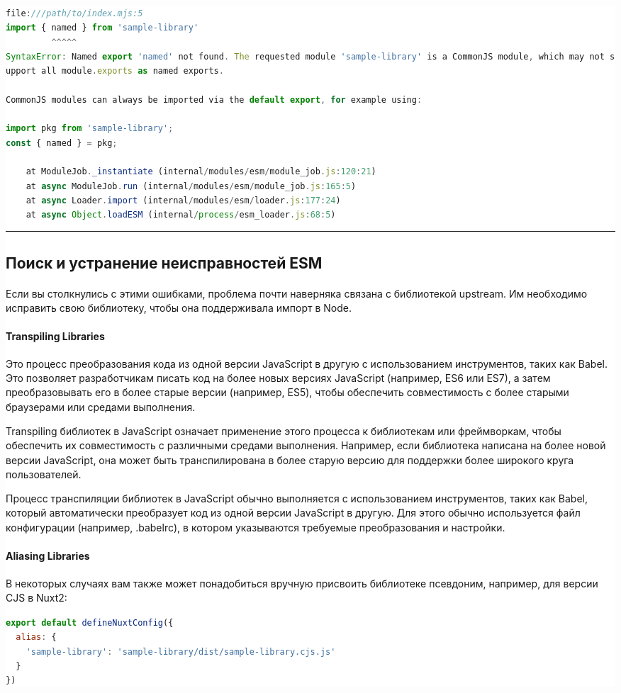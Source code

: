 ```js
file:///path/to/index.mjs:5
import { named } from 'sample-library'
         ^^^^^
SyntaxError: Named export 'named' not found. The requested module 'sample-library' is a CommonJS module, which may not support all module.exports as named exports.

CommonJS modules can always be imported via the default export, for example using:

import pkg from 'sample-library';
const { named } = pkg;

    at ModuleJob._instantiate (internal/modules/esm/module_job.js:120:21)
    at async ModuleJob.run (internal/modules/esm/module_job.js:165:5)
    at async Loader.import (internal/modules/esm/loader.js:177:24)
    at async Object.loadESM (internal/process/esm_loader.js:68:5)

```

---

## Поиск и устранение неисправностей ESM

Если вы столкнулись с этими ошибками, проблема почти наверняка связана с библиотекой upstream. Им необходимо исправить свою библиотеку, чтобы она поддерживала импорт в Node.

#### Transpiling Libraries

Это процесс преобразования кода из одной версии JavaScript в другую с использованием инструментов, таких как Babel. Это позволяет разработчикам писать код на более новых версиях JavaScript (например, ES6 или ES7), а затем преобразовывать его в более старые версии (например, ES5), чтобы обеспечить совместимость с более старыми браузерами или средами выполнения.

Transpiling библиотек в JavaScript означает применение этого процесса к библиотекам или фреймворкам, чтобы обеспечить их совместимость с различными средами выполнения. Например, если библиотека написана на более новой версии JavaScript, она может быть транспилирована в более старую версию для поддержки более широкого круга пользователей.

Процесс транспиляции библиотек в JavaScript обычно выполняется с использованием инструментов, таких как Babel, который автоматически преобразует код из одной версии JavaScript в другую. Для этого обычно используется файл конфигурации (например, .babelrc), в котором указываются требуемые преобразования и настройки.

#### Aliasing Libraries

В некоторых случаях вам также может понадобиться вручную присвоить библиотеке псевдоним, например, для версии CJS в Nuxt2:
```js
export default defineNuxtConfig({
  alias: {
    'sample-library': 'sample-library/dist/sample-library.cjs.js'
  }
})
```
